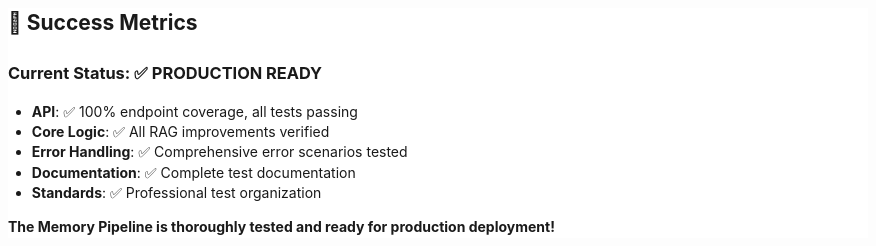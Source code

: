 
## 🎉 Success Metrics

### Current Status: ✅ **PRODUCTION READY**

- **API**: ✅ 100% endpoint coverage, all tests passing
- **Core Logic**: ✅ All RAG improvements verified
- **Error Handling**: ✅ Comprehensive error scenarios tested
- **Documentation**: ✅ Complete test documentation
- **Standards**: ✅ Professional test organization

**The Memory Pipeline is thoroughly tested and ready for production deployment!**